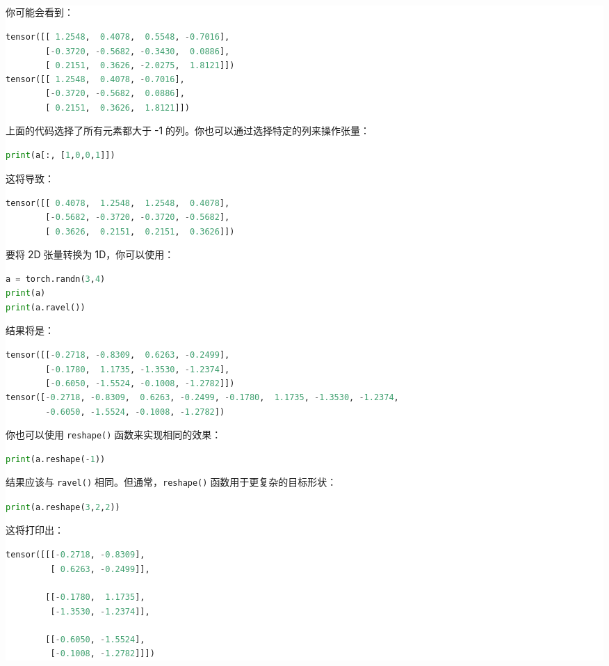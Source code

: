 你可能会看到：

```py
tensor([[ 1.2548,  0.4078,  0.5548, -0.7016],
        [-0.3720, -0.5682, -0.3430,  0.0886],
        [ 0.2151,  0.3626, -2.0275,  1.8121]])
tensor([[ 1.2548,  0.4078, -0.7016],
        [-0.3720, -0.5682,  0.0886],
        [ 0.2151,  0.3626,  1.8121]])
```

上面的代码选择了所有元素都大于 -1 的列。你也可以通过选择特定的列来操作张量：

```py
print(a[:, [1,0,0,1]])
```

这将导致：

```py
tensor([[ 0.4078,  1.2548,  1.2548,  0.4078],
        [-0.5682, -0.3720, -0.3720, -0.5682],
        [ 0.3626,  0.2151,  0.2151,  0.3626]])
```

要将 2D 张量转换为 1D，你可以使用：

```py
a = torch.randn(3,4)
print(a)
print(a.ravel())
```

结果将是：

```py
tensor([[-0.2718, -0.8309,  0.6263, -0.2499],
        [-0.1780,  1.1735, -1.3530, -1.2374],
        [-0.6050, -1.5524, -0.1008, -1.2782]])
tensor([-0.2718, -0.8309,  0.6263, -0.2499, -0.1780,  1.1735, -1.3530, -1.2374,
        -0.6050, -1.5524, -0.1008, -1.2782])
```

你也可以使用 `reshape()` 函数来实现相同的效果：

```py
print(a.reshape(-1))
```

结果应该与 `ravel()` 相同。但通常，`reshape()` 函数用于更复杂的目标形状：

```py
print(a.reshape(3,2,2))
```

这将打印出：

```py
tensor([[[-0.2718, -0.8309],
         [ 0.6263, -0.2499]],

        [[-0.1780,  1.1735],
         [-1.3530, -1.2374]],

        [[-0.6050, -1.5524],
         [-0.1008, -1.2782]]])
```
